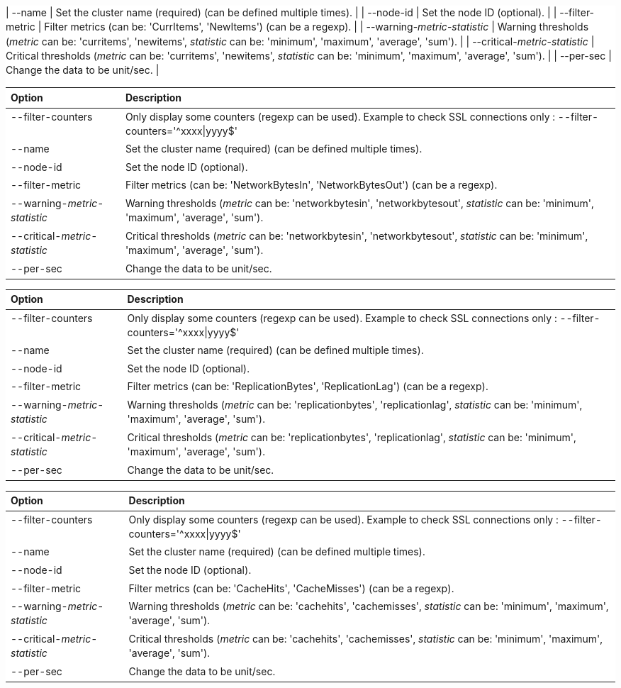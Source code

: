 | --name                          |   Set the cluster name (required) (can be defined multiple times).                                                              |
| --node-id                       |   Set the node ID (optional).                                                                                                   |
| --filter-metric                 |   Filter metrics (can be: 'CurrItems', 'NewItems')  (can be a regexp).                                                          |
| --warning-$metric$-$statistic$  |   Warning thresholds ($metric$ can be: 'curritems', 'newitems', $statistic$ can be: 'minimum', 'maximum', 'average', 'sum').    |
| --critical-$metric$-$statistic$ |   Critical thresholds ($metric$ can be: 'curritems', 'newitems', $statistic$ can be: 'minimum', 'maximum', 'average', 'sum').   |
| --per-sec                       |   Change the data to be unit/sec.                                                                                               |

</TabItem>
<TabItem value="ElastiCache-Network" label="ElastiCache-Network">

| Option                          | Description                                                                                                                                 |
|:--------------------------------|:--------------------------------------------------------------------------------------------------------------------------------------------|
| --filter-counters               |   Only display some counters (regexp can be used). Example to check SSL connections only : --filter-counters='^xxxx\|yyyy$'                 |
| --name                          |   Set the cluster name (required) (can be defined multiple times).                                                                          |
| --node-id                       |   Set the node ID (optional).                                                                                                               |
| --filter-metric                 |   Filter metrics (can be: 'NetworkBytesIn', 'NetworkBytesOut')  (can be a regexp).                                                          |
| --warning-$metric$-$statistic$  |   Warning thresholds ($metric$ can be: 'networkbytesin', 'networkbytesout', $statistic$ can be: 'minimum', 'maximum', 'average', 'sum').    |
| --critical-$metric$-$statistic$ |   Critical thresholds ($metric$ can be: 'networkbytesin', 'networkbytesout', $statistic$ can be: 'minimum', 'maximum', 'average', 'sum').   |
| --per-sec                       |   Change the data to be unit/sec.                                                                                                           |

</TabItem>
<TabItem value="ElastiCache-Replication" label="ElastiCache-Replication">

| Option                          | Description                                                                                                                                  |
|:--------------------------------|:---------------------------------------------------------------------------------------------------------------------------------------------|
| --filter-counters               |   Only display some counters (regexp can be used). Example to check SSL connections only : --filter-counters='^xxxx\|yyyy$'                  |
| --name                          |   Set the cluster name (required) (can be defined multiple times).                                                                           |
| --node-id                       |   Set the node ID (optional).                                                                                                                |
| --filter-metric                 |   Filter metrics (can be: 'ReplicationBytes', 'ReplicationLag')  (can be a regexp).                                                          |
| --warning-$metric$-$statistic$  |   Warning thresholds ($metric$ can be: 'replicationbytes', 'replicationlag', $statistic$ can be: 'minimum', 'maximum', 'average', 'sum').    |
| --critical-$metric$-$statistic$ |   Critical thresholds ($metric$ can be: 'replicationbytes', 'replicationlag', $statistic$ can be: 'minimum', 'maximum', 'average', 'sum').   |
| --per-sec                       |   Change the data to be unit/sec.                                                                                                            |

</TabItem>
<TabItem value="ElastiCache-Requests" label="ElastiCache-Requests">

| Option                          | Description                                                                                                                        |
|:--------------------------------|:-----------------------------------------------------------------------------------------------------------------------------------|
| --filter-counters               |   Only display some counters (regexp can be used). Example to check SSL connections only : --filter-counters='^xxxx\|yyyy$'        |
| --name                          |   Set the cluster name (required) (can be defined multiple times).                                                                 |
| --node-id                       |   Set the node ID (optional).                                                                                                      |
| --filter-metric                 |   Filter metrics (can be: 'CacheHits', 'CacheMisses')  (can be a regexp).                                                          |
| --warning-$metric$-$statistic$  |   Warning thresholds ($metric$ can be: 'cachehits', 'cachemisses', $statistic$ can be: 'minimum', 'maximum', 'average', 'sum').    |
| --critical-$metric$-$statistic$ |   Critical thresholds ($metric$ can be: 'cachehits', 'cachemisses', $statistic$ can be: 'minimum', 'maximum', 'average', 'sum').   |
| --per-sec                       |   Change the data to be unit/sec.                                                                                                  |

</TabItem>